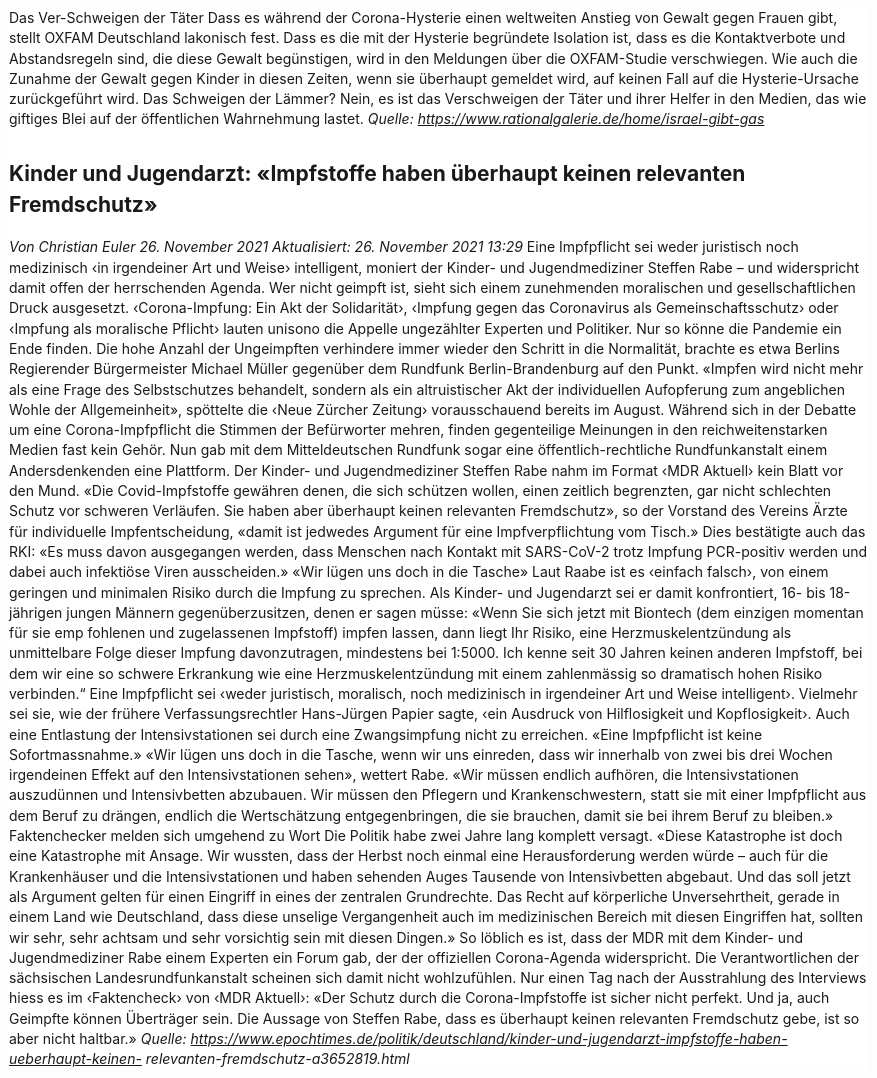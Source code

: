 Das Ver-Schweigen der Täter Dass es während der Corona-Hysterie einen weltweiten Anstieg von Gewalt gegen Frauen gibt, stellt OXFAM Deutschland lakonisch fest. Dass es die mit der Hysterie begründete Isolation ist, dass es die Kontaktverbote und Abstandsregeln sind, die diese Gewalt begünstigen, wird in den Meldungen über die OXFAM-Studie verschwiegen. Wie auch die Zunahme der Gewalt gegen Kinder in diesen Zeiten, wenn sie überhaupt gemeldet wird, auf keinen Fall auf die Hysterie-Ursache zurückgeführt wird. Das Schweigen der Lämmer? Nein, es ist das Verschweigen der Täter und ihrer Helfer in den Medien, das wie giftiges Blei auf der öffentlichen Wahrnehmung lastet.
_Quelle: https://www.rationalgalerie.de/home/israel-gibt-gas_
## Kinder und Jugendarzt: «Impfstoffe haben überhaupt keinen relevanten Fremdschutz»
_Von Christian Euler 26. November 2021 Aktualisiert: 26. November 2021 13:29_ Eine Impfpflicht sei weder juristisch noch medizinisch ‹in irgendeiner Art und Weise› intelligent, moniert der Kinder- und Jugendmediziner Steffen Rabe – und widerspricht damit offen der herrschenden Agenda.
Wer nicht geimpft ist, sieht sich einem zunehmenden moralischen und gesellschaftlichen Druck ausgesetzt. ‹Corona-Impfung: Ein Akt der Solidarität›, ‹Impfung gegen das Coronavirus als Gemeinschaftsschutz› oder ‹Impfung als moralische Pflicht› lauten unisono die Appelle ungezählter Experten und Politiker. Nur so könne die Pandemie ein Ende finden. Die hohe Anzahl der Ungeimpften verhindere immer wieder den Schritt in die Normalität, brachte es etwa Berlins Regierender Bürgermeister Michael Müller gegenüber dem Rundfunk Berlin-Brandenburg auf den Punkt. «Impfen wird nicht mehr als eine Frage des Selbstschutzes behandelt, sondern als ein altruistischer Akt der individuellen Aufopferung zum angeblichen Wohle der Allgemeinheit», spöttelte die ‹Neue Zürcher Zeitung› vorausschauend bereits im August.
Während sich in der Debatte um eine Corona-Impfpflicht die Stimmen der Befürworter mehren, finden gegenteilige Meinungen in den reichweitenstarken Medien fast kein Gehör. Nun gab mit dem Mitteldeutschen Rundfunk sogar eine öffentlich-rechtliche Rundfunkanstalt einem Andersdenkenden eine Plattform. Der Kinder- und Jugendmediziner Steffen Rabe nahm im Format ‹MDR Aktuell› kein Blatt vor den Mund.
«Die Covid-Impfstoffe gewähren denen, die sich schützen wollen, einen zeitlich begrenzten, gar nicht schlechten Schutz vor schweren Verläufen. Sie haben aber überhaupt keinen relevanten Fremdschutz», so der Vorstand des Vereins Ärzte für individuelle Impfentscheidung, «damit ist jedwedes Argument für eine Impfverpflichtung vom Tisch.» Dies bestätigte auch das RKI: «Es muss davon ausgegangen werden, dass Menschen nach Kontakt mit SARS-CoV-2 trotz Impfung PCR-positiv werden und dabei auch infektiöse Viren ausscheiden.» «Wir lügen uns doch in die Tasche» Laut Raabe ist es ‹einfach falsch›, von einem geringen und minimalen Risiko durch die Impfung zu sprechen. Als Kinder- und Jugendarzt sei er damit konfrontiert, 16- bis 18-jährigen jungen Männern gegenüberzusitzen, denen er sagen müsse: «Wenn Sie sich jetzt mit Biontech (dem einzigen momentan für sie emp fohlenen und zugelassenen Impfstoff) impfen lassen, dann liegt Ihr Risiko, eine Herzmuskelentzündung als unmittelbare Folge dieser Impfung davonzutragen, mindestens bei 1:5000. Ich kenne seit 30 Jahren keinen anderen Impfstoff, bei dem wir eine so schwere Erkrankung wie eine Herzmuskelentzündung mit einem zahlenmässig so dramatisch hohen Risiko verbinden.“ Eine Impfpflicht sei ‹weder juristisch, moralisch, noch medizinisch in irgendeiner Art und Weise intelligent›. Vielmehr sei sie, wie der frühere Verfassungsrechtler Hans-Jürgen Papier sagte, ‹ein Ausdruck von Hilflosigkeit und Kopflosigkeit›. Auch eine Entlastung der Intensivstationen sei durch eine Zwangsimpfung nicht zu erreichen. «Eine Impfpflicht ist keine Sofortmassnahme.» «Wir lügen uns doch in die Tasche, wenn wir uns einreden, dass wir innerhalb von zwei bis drei Wochen irgendeinen Effekt auf den Intensivstationen sehen», wettert Rabe. «Wir müssen endlich aufhören, die Intensivstationen auszudünnen und Intensivbetten abzubauen. Wir müssen den Pflegern und Krankenschwestern, statt sie mit einer Impfpflicht aus dem Beruf zu drängen, endlich die Wertschätzung entgegenbringen, die sie brauchen, damit sie bei ihrem Beruf zu bleiben.» Faktenchecker melden sich umgehend zu Wort Die Politik habe zwei Jahre lang komplett versagt. «Diese Katastrophe ist doch eine Katastrophe mit Ansage. Wir wussten, dass der Herbst noch einmal eine Herausforderung werden würde – auch für die Krankenhäuser und die Intensivstationen und haben sehenden Auges Tausende von Intensivbetten abgebaut. Und das soll jetzt als Argument gelten für einen Eingriff in eines der zentralen Grundrechte. Das Recht auf körperliche Unversehrtheit, gerade in einem Land wie Deutschland, dass diese unselige Vergangenheit auch im medizinischen Bereich mit diesen Eingriffen hat, sollten wir sehr, sehr achtsam und sehr vorsichtig sein mit diesen Dingen.» So löblich es ist, dass der MDR mit dem Kinder- und Jugendmediziner Rabe einem Experten ein Forum gab, der der offiziellen Corona-Agenda widerspricht. Die Verantwortlichen der sächsischen Landesrundfunkanstalt scheinen sich damit nicht wohlzufühlen. Nur einen Tag nach der Ausstrahlung des Interviews hiess es im ‹Faktencheck› von ‹MDR Aktuell›: «Der Schutz durch die Corona-Impfstoffe ist sicher nicht perfekt. Und ja, auch Geimpfte können Überträger sein. Die Aussage von Steffen Rabe, dass es überhaupt keinen relevanten Fremdschutz gebe, ist so aber nicht haltbar.» _Quelle:_ _https://www.epochtimes.de/politik/deutschland/kinder-und-jugendarzt-impfstoffe-haben-ueberhaupt-keinen-_ _relevanten-fremdschutz-a3652819.html_